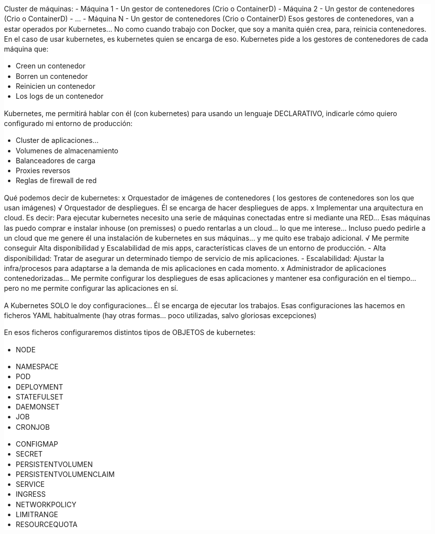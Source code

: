 Cluster de máquinas:
    - Máquina 1
      - Un gestor de contenedores (Crio o ContainerD)
    - Máquina 2
      - Un gestor de contenedores (Crio o ContainerD)
    - ...
    - Máquina N
      - Un gestor de contenedores (Crio o ContainerD)
Esos gestores de contenedores, van a estar operados por Kubernetes... No como cuando trabajo con Docker, que soy a manita quién crea, para, reinicia contenedores. En el caso de usar kubernetes, es kubernetes quien se encarga de eso.
Kubernetes pide a los gestores de contenedores de cada máquina que:
- Creen un contenedor
- Borren un contenedor
- Reinicien un contenedor
- Los logs de un contenedor

Kubernetes, me permitirá hablar con él (con kubernetes) para usando un lenguaje DECLARATIVO, indicarle cómo quiero configurado mi entorno de producción:
- Cluster de aplicaciones...
- Volumenes de almacenamiento
- Balanceadores de carga
- Proxies reversos
- Reglas de firewall de red

Qué podemos decir de kubernetes:
x Orquestador de imágenes de contenedores ( los gestores de contenedores son los que usan imágenes)
√ Orquestador de despliegues. Él se encarga de hacer despliegues de apps.
x Implementar una arquitectura en cloud. Es decir:
  Para ejecutar kubernetes necesito una serie de máquinas conectadas entre si mediante una RED... Esas máquinas las puedo comprar e instalar inhouse (on premisses) o puedo rentarlas a un cloud... lo que me interese...
  Incluso puedo pedirle a un cloud que me genere él una instalación de kubernetes en sus máquinas... y me quito ese trabajo adicional.
√ Me permite conseguir Alta disponibilidad y Escalabilidad de mis apps, características claves de un entorno de producción.
    - Alta disponibilidad: Tratar de asegurar un determinado tiempo de servicio de mis aplicaciones.
    - Escalabilidad: Ajustar la infra/procesos para adaptarse a la demanda de mis aplicaciones en cada momento.
x Administrador de aplicaciones contenedorizadas... Me permite configurar los despliegues de esas aplicaciones y mantener esa configuración en el tiempo... pero no me permite configurar las aplicaciones en sí.

A Kubernetes SOLO le doy configuraciones... Él se encarga de ejecutar los trabajos.
Esas configuraciones las hacemos en ficheros YAML habitualmente (hay otras formas... poco utilizadas, salvo gloriosas excepciones)

En esos ficheros configuraremos distintos tipos de OBJETOS de kubernetes:
- NODE
* NAMESPACE
* POD
* DEPLOYMENT
* STATEFULSET
* DAEMONSET
* JOB
* CRONJOB
- CONFIGMAP
- SECRET
- PERSISTENTVOLUMEN
- PERSISTENTVOLUMENCLAIM
- SERVICE
- INGRESS
- NETWORKPOLICY
- LIMITRANGE
- RESOURCEQUOTA